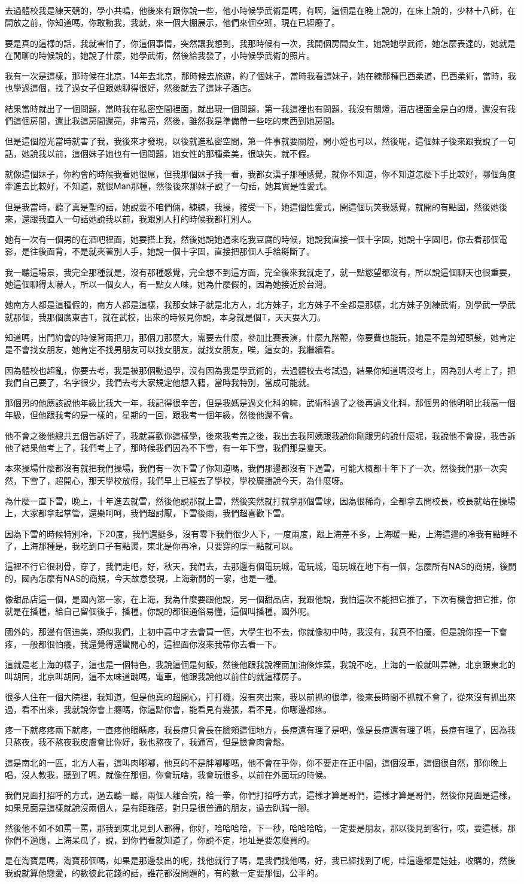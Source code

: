 去過體校我是練天競的，學小共鳴，他後來有跟你說一些，他小時候學武術是嗎，有啊，這個是在晚上說的，在床上說的，少林十八師，在開放之前，你知道嗎，你敢動我，我就，來一個大棚展示，他們來個空班，現在已經廢了。

要是真的這樣的話，我就害怕了，你這個事情，突然讓我想到，我那時候有一次，我開個房間女生，她說她學武術，她怎麼表達的，她就是在閒聊的時候說的，她說了什麼，她學武術，然後給我發了，小時候學武術的照片。

我有一次是這樣，那時候在北京，14年去北京，那時候去旅遊，約了個妹子，當時我看這妹子，她在練那種巴西柔道，巴西柔術，當時，我也學過這個，找了過女子但跟她聊得很好，然後就去了這妹子酒店。

結果當時就出了一個問題，當時我在私密空間裡面，就出現一個問題，第一我這裡也有問題，我沒有關燈，酒店裡面全是白的燈，還沒有我們這個房間，還比我這房間還亮，非常亮，然後，雖然我是準備帶一些吃的東西到她房間。

但是這個燈光當時就害了我，我後來才發現，以後就進私密空間，第一件事就要關燈，開小燈也可以，然後呢，這個妹子後來跟我說了一句話，她說我以前，這個妹子她也有一個問題，她女性的那種柔美，很缺失，就不假。

就像這個妹子，你約會的時候我看她很屌，但我那個妹子我一看，我都女漢子那種感覺，就你不知道，你不知道怎麼下手比較好，哪個角度牽進去比較好，不知道，就很Man那種，然後後來那妹子說了一句話，她其實是性愛式。

但是我當時，聽了真是聖的話，她說要不咱們倆，練練，我操，接受一下，她這個性愛式，開這個玩笑我感覺，就開的有點固，然後她後來，還跟我直入一句話她說我以前，我跟別人打的時候我都打別人。

她有一次有一個男的在酒吧裡面，她要搭上我，然後她說她過來吃我豆腐的時候，她說我直接一個十字固，她說十字固吧，你去看那個電影，是往後面背，不是就夾著別人手，她說一個十字固，直接把那個人手給掰斷了。

我一聽這場景，我完全那種就是，沒有那種感覺，完全想不到這方面，完全後來我就走了，就一點慾望都沒有，所以說這個聊天也很重要，她這個聊得太嚇人，所以一個女人，有一點女人味，她為什麼假的，因為她接近於台灣。

她南方人都是這種假的，南方人都是這樣，我那女妹子就是北方人，北方妹子，北方妹子不全都是那樣，北方妹子別練武術，別學武一學武就那個，我那個廣東書T，就在武校，出來的時候見你說，本身就是個T，天天耍大刀。

知道嗎，出門約會的時候背兩把刀，那個刀那麼大，需要去什麼，參加比賽表演，什麼九階鞭，你要費也能玩，她是不是剪短頭髮，她肯定是不會找女朋友，她肯定不找男朋友可以找女朋友，就找女朋友，唉，這女的，我繼續看。

因為體校也超亂，你要去考，我是被那個動過學，沒有因為我是學武術的，去過體校去考試過，結果你知道嗎沒考上，因為別人考上了，把我們自己要了，名字很少，我們去考大家規定他想入籍，當時我特別，當成可能就。

那個男的他應該說他年級比我大一年，我記得很辛苦，但是我媽是過文化科的嘛，武術科過了之後再過文化科，那個男的他明明比我高一個年級，但他跟我考的是一樣的，星期的一回，跟我考一個年級，然後他還不會。

他不會之後他總共五個告訴好了，我就喜歡你這樣學，後來我考完之後，我出去我阿姨跟我說你剛跟男的說什麼呢，我說他不會提，我告訴他了結果他考上了，我們考上了，那時候我們因為不下雪，有一年下雪，我們那是夏天。

本來操場什麼都沒有就把我們操場，我們有一次下雪了你知道嗎，我們那邊都沒有下過雪，可能大概都十年下了一次，然後我們那一次突然，下雪了，超開心，那天學校放假，我們早上已經去了學校，學校廣播說今天，為什麼呀。

為什麼一直下雪，晚上，十年進去就雪，然後他說那就上雪，然後突然就打就拿那個雪球，因為很稀奇，全都拿去問校長，校長就站在操場上，大家都拿起掌管，還樂呵呵，我們超討厭，下雪後雨，我們超喜歡下雪。

因為下雪的時候特別冷，下20度，我們還挺多，沒有零下我們很少人下，一度兩度，跟上海差不多，上海暖一點，上海這邊的冷我有點睡不了，上海那種是，我吃到口子有點燙，東北是你再冷，只要穿的厚一點就可以。

這裡不行它很刺骨，穿了，我們走吧，好，秋天，我們去，去那邊有個電玩城，電玩城，電玩城在地下有一個，怎麼所有NAS的商規，後開的，國內怎麼有NAS的商規，今天故意發現，上海新開的一家，也是一種。

像甜品店這一個，是國內第一家，在上海，我為什麼要跟他說，另一個甜品店，我跟他說，我怕這次不能把它推了，下次有機會把它推，你就是在播種，給自己留個後手，播種，你說的都很通俗易懂，這個叫播種，國外呢。

國外的，那邊有個迪美，類似我們，上初中高中才去會買一個，大學生也不去，你就像初中時，我沒有，我真不怕癢，但是說你捏一下會疼，一般都很怕癢，我還覺得還蠻開心的，這裡面你沒來我帶你去看一下。

這就是老上海的樣子，這也是一個特色，我說這個是何飯，然後他跟我說裡面加油條炸菜，我說不吃，上海的一般就叫弄糖，北京跟東北的叫胡同，北京叫胡同，這不太味道醜嗎，電車，他跟我說他以前住的就這樣房子。

很多人住在一個大院裡，我知道，但是他真的超開心，打打機，沒有夾出來，我以前抓的很準，後來長時間不抓就不會了，從來沒有抓出來過，看不出來，我就說你會上癮嗎，你這點你會，能看見有幾張，看不見，你哪邊都疼。

疼一下就疼疼兩下就疼，一直疼他眼睛疼，我長痘只會長在臉頰這個地方，長痘還有理了是吧，像是長痘還有理了嗎，長痘有理了，因為我只熬夜，我不熬夜我皮膚會比你好，我也熬夜了，我通宵，但是臉會肉會鬆。

這是南北的一區，北方人看，這叫肉嘟嘟，他真的不是胖嘟嘟嗎，他不會在乎你，你不要走在正中間，這個沒車，這個很自然，那你晚上唱，沒人教我，聽到了嗎，就像在那個，你會玩啥，我會玩很多，以前在外面玩的時候。

我們見面打招呼的方式，過去聽一聽，兩個人離合院，給一拳，你們打招呼方式，這樣才算是哥們，這樣才算是哥們，然後你見面是這樣，如果見面是這樣就說沒兩個人，是有距離感，對只是很普通的朋友，過去趴踹一腳。

然後他不如不如罵一罵，那我到東北見到人都得，你好，哈哈哈哈，下一秒，哈哈哈哈，一定要是朋友，那以後見到客行，哎，要這樣，那你們不適應，上海呆瓜了，說，到你們看就知道了，你說不定，地址是要怎麼買的。

是在淘寶是嗎，淘寶那個嗎，如果是那邊發出的呢，找他就行了嗎，是我們找他嗎，好，我已經找到了呢，哇這邊都是娃娃，收購的，然後我說就算他戀愛，的數彼此花錢的話，誰花都沒問題的，有的數一定要那個，公平的。
